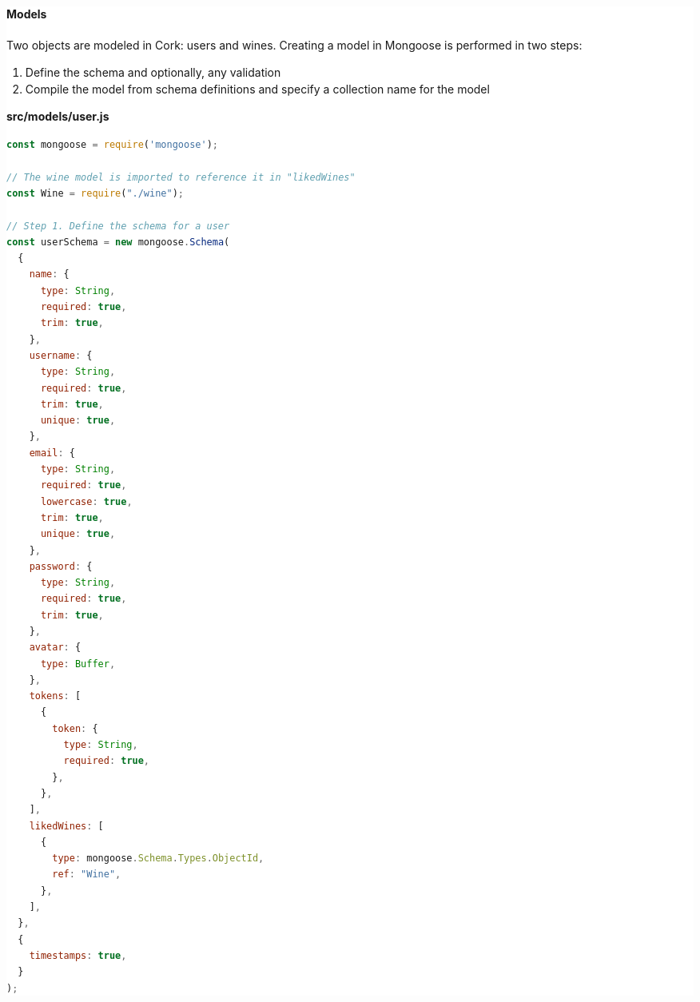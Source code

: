 #### Models

Two objects are modeled in Cork: users and wines. Creating a model in Mongoose is performed in two steps:

1. Define the schema and optionally, any validation
2. Compile the model from schema definitions and specify a collection name for the model

**src/models/user.js**


```javascript
const mongoose = require('mongoose');

// The wine model is imported to reference it in "likedWines"
const Wine = require("./wine");

// Step 1. Define the schema for a user
const userSchema = new mongoose.Schema(
  {
    name: {
      type: String,
      required: true,
      trim: true,
    },
    username: {
      type: String,
      required: true,
      trim: true,
      unique: true,
    },
    email: {
      type: String,
      required: true,
      lowercase: true,
      trim: true,
      unique: true,
    },
    password: {
      type: String,
      required: true,
      trim: true,
    },
    avatar: {
      type: Buffer,
    },
    tokens: [
      {
        token: {
          type: String,
          required: true,
        },
      },
    ],
    likedWines: [
      {
        type: mongoose.Schema.Types.ObjectId,
        ref: "Wine",
      },
    ],
  },
  {
    timestamps: true,
  }
);

```